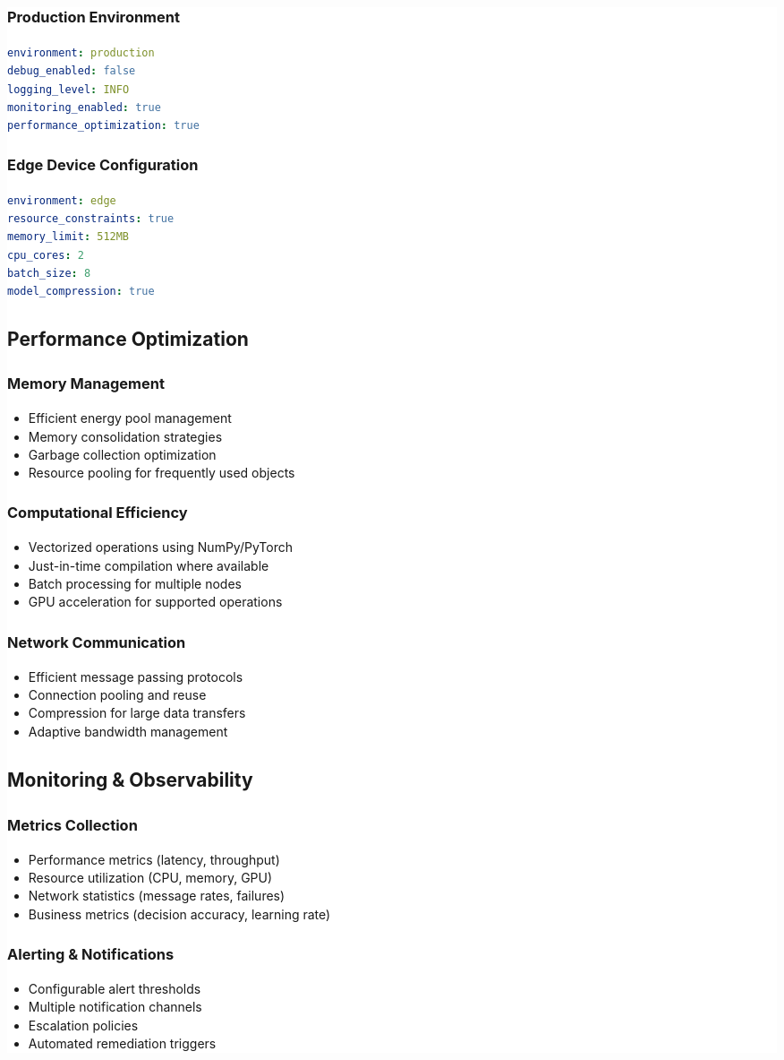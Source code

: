 ### Production Environment  
```yaml
environment: production
debug_enabled: false
logging_level: INFO
monitoring_enabled: true
performance_optimization: true
```

### Edge Device Configuration
```yaml
environment: edge
resource_constraints: true
memory_limit: 512MB
cpu_cores: 2
batch_size: 8
model_compression: true
```

## Performance Optimization

### Memory Management
- Efficient energy pool management
- Memory consolidation strategies
- Garbage collection optimization
- Resource pooling for frequently used objects

### Computational Efficiency  
- Vectorized operations using NumPy/PyTorch
- Just-in-time compilation where available
- Batch processing for multiple nodes
- GPU acceleration for supported operations

### Network Communication
- Efficient message passing protocols
- Connection pooling and reuse
- Compression for large data transfers
- Adaptive bandwidth management

## Monitoring & Observability

### Metrics Collection
- Performance metrics (latency, throughput)
- Resource utilization (CPU, memory, GPU)
- Network statistics (message rates, failures)
- Business metrics (decision accuracy, learning rate)

### Alerting & Notifications
- Configurable alert thresholds
- Multiple notification channels
- Escalation policies
- Automated remediation triggers
